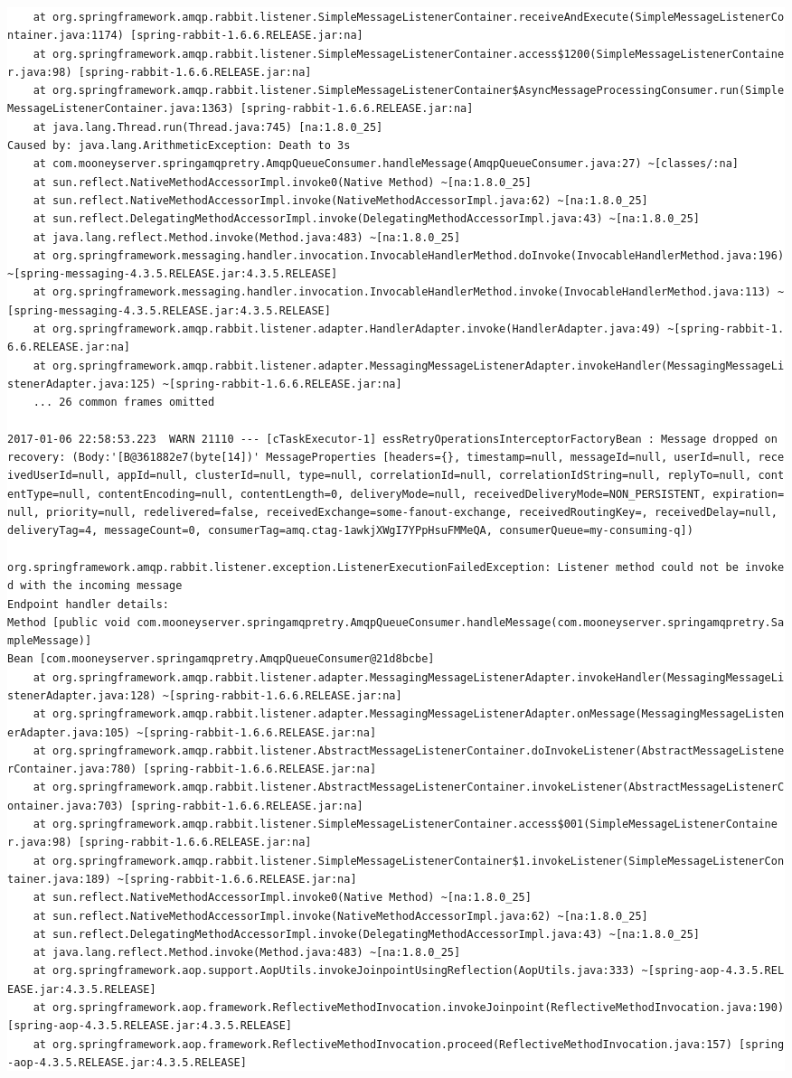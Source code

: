    	at org.springframework.amqp.rabbit.listener.SimpleMessageListenerContainer.receiveAndExecute(SimpleMessageListenerContainer.java:1174) [spring-rabbit-1.6.6.RELEASE.jar:na]
    	at org.springframework.amqp.rabbit.listener.SimpleMessageListenerContainer.access$1200(SimpleMessageListenerContainer.java:98) [spring-rabbit-1.6.6.RELEASE.jar:na]
    	at org.springframework.amqp.rabbit.listener.SimpleMessageListenerContainer$AsyncMessageProcessingConsumer.run(SimpleMessageListenerContainer.java:1363) [spring-rabbit-1.6.6.RELEASE.jar:na]
    	at java.lang.Thread.run(Thread.java:745) [na:1.8.0_25]
    Caused by: java.lang.ArithmeticException: Death to 3s
    	at com.mooneyserver.springamqpretry.AmqpQueueConsumer.handleMessage(AmqpQueueConsumer.java:27) ~[classes/:na]
    	at sun.reflect.NativeMethodAccessorImpl.invoke0(Native Method) ~[na:1.8.0_25]
    	at sun.reflect.NativeMethodAccessorImpl.invoke(NativeMethodAccessorImpl.java:62) ~[na:1.8.0_25]
    	at sun.reflect.DelegatingMethodAccessorImpl.invoke(DelegatingMethodAccessorImpl.java:43) ~[na:1.8.0_25]
    	at java.lang.reflect.Method.invoke(Method.java:483) ~[na:1.8.0_25]
    	at org.springframework.messaging.handler.invocation.InvocableHandlerMethod.doInvoke(InvocableHandlerMethod.java:196) ~[spring-messaging-4.3.5.RELEASE.jar:4.3.5.RELEASE]
    	at org.springframework.messaging.handler.invocation.InvocableHandlerMethod.invoke(InvocableHandlerMethod.java:113) ~[spring-messaging-4.3.5.RELEASE.jar:4.3.5.RELEASE]
    	at org.springframework.amqp.rabbit.listener.adapter.HandlerAdapter.invoke(HandlerAdapter.java:49) ~[spring-rabbit-1.6.6.RELEASE.jar:na]
    	at org.springframework.amqp.rabbit.listener.adapter.MessagingMessageListenerAdapter.invokeHandler(MessagingMessageListenerAdapter.java:125) ~[spring-rabbit-1.6.6.RELEASE.jar:na]
    	... 26 common frames omitted
    
    2017-01-06 22:58:53.223  WARN 21110 --- [cTaskExecutor-1] essRetryOperationsInterceptorFactoryBean : Message dropped on recovery: (Body:'[B@361882e7(byte[14])' MessageProperties [headers={}, timestamp=null, messageId=null, userId=null, receivedUserId=null, appId=null, clusterId=null, type=null, correlationId=null, correlationIdString=null, replyTo=null, contentType=null, contentEncoding=null, contentLength=0, deliveryMode=null, receivedDeliveryMode=NON_PERSISTENT, expiration=null, priority=null, redelivered=false, receivedExchange=some-fanout-exchange, receivedRoutingKey=, receivedDelay=null, deliveryTag=4, messageCount=0, consumerTag=amq.ctag-1awkjXWgI7YPpHsuFMMeQA, consumerQueue=my-consuming-q])
    
    org.springframework.amqp.rabbit.listener.exception.ListenerExecutionFailedException: Listener method could not be invoked with the incoming message
    Endpoint handler details:
    Method [public void com.mooneyserver.springamqpretry.AmqpQueueConsumer.handleMessage(com.mooneyserver.springamqpretry.SampleMessage)]
    Bean [com.mooneyserver.springamqpretry.AmqpQueueConsumer@21d8bcbe]
    	at org.springframework.amqp.rabbit.listener.adapter.MessagingMessageListenerAdapter.invokeHandler(MessagingMessageListenerAdapter.java:128) ~[spring-rabbit-1.6.6.RELEASE.jar:na]
    	at org.springframework.amqp.rabbit.listener.adapter.MessagingMessageListenerAdapter.onMessage(MessagingMessageListenerAdapter.java:105) ~[spring-rabbit-1.6.6.RELEASE.jar:na]
    	at org.springframework.amqp.rabbit.listener.AbstractMessageListenerContainer.doInvokeListener(AbstractMessageListenerContainer.java:780) [spring-rabbit-1.6.6.RELEASE.jar:na]
    	at org.springframework.amqp.rabbit.listener.AbstractMessageListenerContainer.invokeListener(AbstractMessageListenerContainer.java:703) [spring-rabbit-1.6.6.RELEASE.jar:na]
    	at org.springframework.amqp.rabbit.listener.SimpleMessageListenerContainer.access$001(SimpleMessageListenerContainer.java:98) [spring-rabbit-1.6.6.RELEASE.jar:na]
    	at org.springframework.amqp.rabbit.listener.SimpleMessageListenerContainer$1.invokeListener(SimpleMessageListenerContainer.java:189) ~[spring-rabbit-1.6.6.RELEASE.jar:na]
    	at sun.reflect.NativeMethodAccessorImpl.invoke0(Native Method) ~[na:1.8.0_25]
    	at sun.reflect.NativeMethodAccessorImpl.invoke(NativeMethodAccessorImpl.java:62) ~[na:1.8.0_25]
    	at sun.reflect.DelegatingMethodAccessorImpl.invoke(DelegatingMethodAccessorImpl.java:43) ~[na:1.8.0_25]
    	at java.lang.reflect.Method.invoke(Method.java:483) ~[na:1.8.0_25]
    	at org.springframework.aop.support.AopUtils.invokeJoinpointUsingReflection(AopUtils.java:333) ~[spring-aop-4.3.5.RELEASE.jar:4.3.5.RELEASE]
    	at org.springframework.aop.framework.ReflectiveMethodInvocation.invokeJoinpoint(ReflectiveMethodInvocation.java:190) [spring-aop-4.3.5.RELEASE.jar:4.3.5.RELEASE]
    	at org.springframework.aop.framework.ReflectiveMethodInvocation.proceed(ReflectiveMethodInvocation.java:157) [spring-aop-4.3.5.RELEASE.jar:4.3.5.RELEASE]